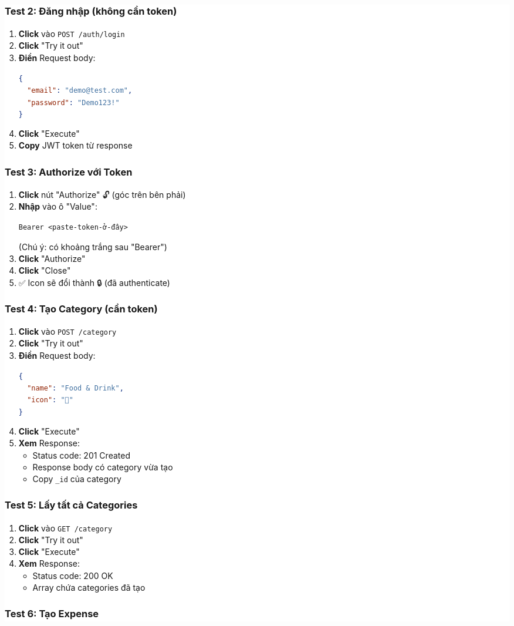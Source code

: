 ### Test 2: Đăng nhập (không cần token)

1. **Click** vào `POST /auth/login`
2. **Click** "Try it out"
3. **Điền** Request body:
   ```json
   {
     "email": "demo@test.com",
     "password": "Demo123!"
   }
   ```
4. **Click** "Execute"
5. **Copy** JWT token từ response

### Test 3: Authorize với Token

1. **Click** nút "Authorize" 🔓 (góc trên bên phải)
2. **Nhập** vào ô "Value":
   ```
   Bearer <paste-token-ở-đây>
   ```
   (Chú ý: có khoảng trắng sau "Bearer")
3. **Click** "Authorize"
4. **Click** "Close"
5. ✅ Icon sẽ đổi thành 🔒 (đã authenticate)

### Test 4: Tạo Category (cần token)

1. **Click** vào `POST /category`
2. **Click** "Try it out"
3. **Điền** Request body:
   ```json
   {
     "name": "Food & Drink",
     "icon": "🍔"
   }
   ```
4. **Click** "Execute"
5. **Xem** Response:
   - Status code: 201 Created
   - Response body có category vừa tạo
   - Copy `_id` của category

### Test 5: Lấy tất cả Categories

1. **Click** vào `GET /category`
2. **Click** "Try it out"
3. **Click** "Execute"
4. **Xem** Response:
   - Status code: 200 OK
   - Array chứa categories đã tạo

### Test 6: Tạo Expense
